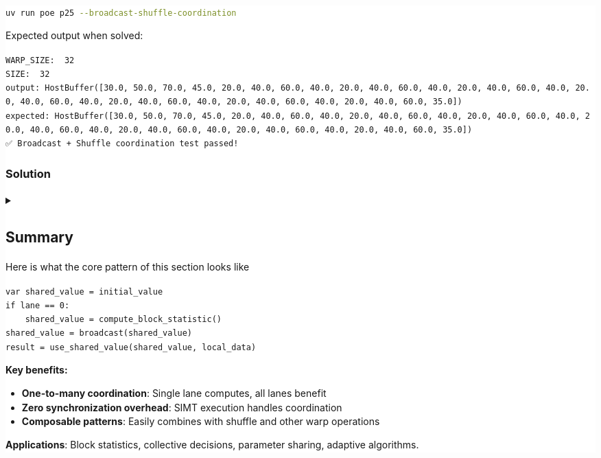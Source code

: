 ```bash
uv run poe p25 --broadcast-shuffle-coordination
```

  </div>
</div>

Expected output when solved:

```txt
WARP_SIZE:  32
SIZE:  32
output: HostBuffer([30.0, 50.0, 70.0, 45.0, 20.0, 40.0, 60.0, 40.0, 20.0, 40.0, 60.0, 40.0, 20.0, 40.0, 60.0, 40.0, 20.0, 40.0, 60.0, 40.0, 20.0, 40.0, 60.0, 40.0, 20.0, 40.0, 60.0, 40.0, 20.0, 40.0, 60.0, 35.0])
expected: HostBuffer([30.0, 50.0, 70.0, 45.0, 20.0, 40.0, 60.0, 40.0, 20.0, 40.0, 60.0, 40.0, 20.0, 40.0, 60.0, 40.0, 20.0, 40.0, 60.0, 40.0, 20.0, 40.0, 60.0, 40.0, 20.0, 40.0, 60.0, 40.0, 20.0, 40.0, 60.0, 35.0])
✅ Broadcast + Shuffle coordination test passed!
```

### Solution

<details class="solution-details"><summary></summary></details>

## Summary

Here is what the core pattern of this section looks like

```mojo
var shared_value = initial_value
if lane == 0:
    shared_value = compute_block_statistic()
shared_value = broadcast(shared_value)
result = use_shared_value(shared_value, local_data)
```

**Key benefits:**

- **One-to-many coordination**: Single lane computes, all lanes benefit
- **Zero synchronization overhead**: SIMT execution handles coordination
- **Composable patterns**: Easily combines with shuffle and other warp operations

**Applications**: Block statistics, collective decisions, parameter sharing, adaptive algorithms.
